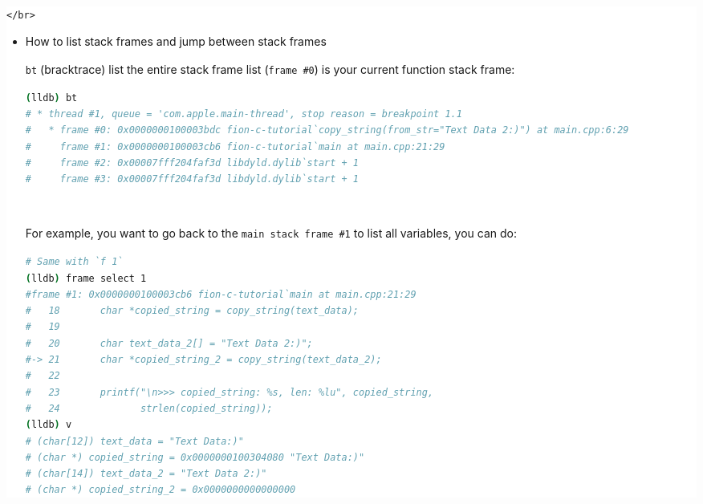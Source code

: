     </br>

- How to list stack frames and jump between stack frames

    `bt` (bracktrace) list the entire stack frame list (`frame #0`) is your
    current function stack frame:

    ```bash
    (lldb) bt
    # * thread #1, queue = 'com.apple.main-thread', stop reason = breakpoint 1.1
    #   * frame #0: 0x0000000100003bdc fion-c-tutorial`copy_string(from_str="Text Data 2:)") at main.cpp:6:29
    #     frame #1: 0x0000000100003cb6 fion-c-tutorial`main at main.cpp:21:29
    #     frame #2: 0x00007fff204faf3d libdyld.dylib`start + 1
    #     frame #3: 0x00007fff204faf3d libdyld.dylib`start + 1
    ```

    </br>

    For example, you want to go back to the `main stack frame #1` to list all
    variables, you can do:

    ```bash
    # Same with `f 1`
    (lldb) frame select 1
    #frame #1: 0x0000000100003cb6 fion-c-tutorial`main at main.cpp:21:29
    #   18       char *copied_string = copy_string(text_data);
    #   19
    #   20       char text_data_2[] = "Text Data 2:)";
    #-> 21       char *copied_string_2 = copy_string(text_data_2);
    #   22
    #   23       printf("\n>>> copied_string: %s, len: %lu", copied_string,
    #   24              strlen(copied_string));
    (lldb) v
    # (char[12]) text_data = "Text Data:)"
    # (char *) copied_string = 0x0000000100304080 "Text Data:)"
    # (char[14]) text_data_2 = "Text Data 2:)"
    # (char *) copied_string_2 = 0x0000000000000000